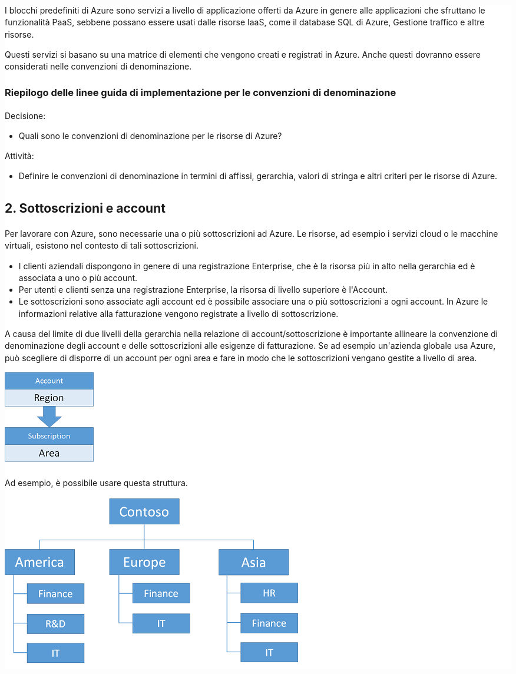 I blocchi predefiniti di Azure sono servizi a livello di applicazione offerti da Azure in genere alle applicazioni che sfruttano le funzionalità PaaS, sebbene possano essere usati dalle risorse IaaS, come il database SQL di Azure, Gestione traffico e altre risorse.

Questi servizi si basano su una matrice di elementi che vengono creati e registrati in Azure. Anche questi dovranno essere considerati nelle convenzioni di denominazione.

### Riepilogo delle linee guida di implementazione per le convenzioni di denominazione

Decisione:

- Quali sono le convenzioni di denominazione per le risorse di Azure?

Attività:

- Definire le convenzioni di denominazione in termini di affissi, gerarchia, valori di stringa e altri criteri per le risorse di Azure.

## 2\. Sottoscrizioni e account

Per lavorare con Azure, sono necessarie una o più sottoscrizioni ad Azure. Le risorse, ad esempio i servizi cloud o le macchine virtuali, esistono nel contesto di tali sottoscrizioni.

- I clienti aziendali dispongono in genere di una registrazione Enterprise, che è la risorsa più in alto nella gerarchia ed è associata a uno o più account.
- Per utenti e clienti senza una registrazione Enterprise, la risorsa di livello superiore è l'Account.
- Le sottoscrizioni sono associate agli account ed è possibile associare una o più sottoscrizioni a ogni account. In Azure le informazioni relative alla fatturazione vengono registrate a livello di sottoscrizione.

A causa del limite di due livelli della gerarchia nella relazione di account/sottoscrizione è importante allineare la convenzione di denominazione degli account e delle sottoscrizioni alle esigenze di fatturazione. Se ad esempio un'azienda globale usa Azure, può scegliere di disporre di un account per ogni area e fare in modo che le sottoscrizioni vengano gestite a livello di area.

![](./media/virtual-machines-infrastructure-services-implementation-guidelines/sub01.png)

Ad esempio, è possibile usare questa struttura.

![](./media/virtual-machines-infrastructure-services-implementation-guidelines/sub02.png)
